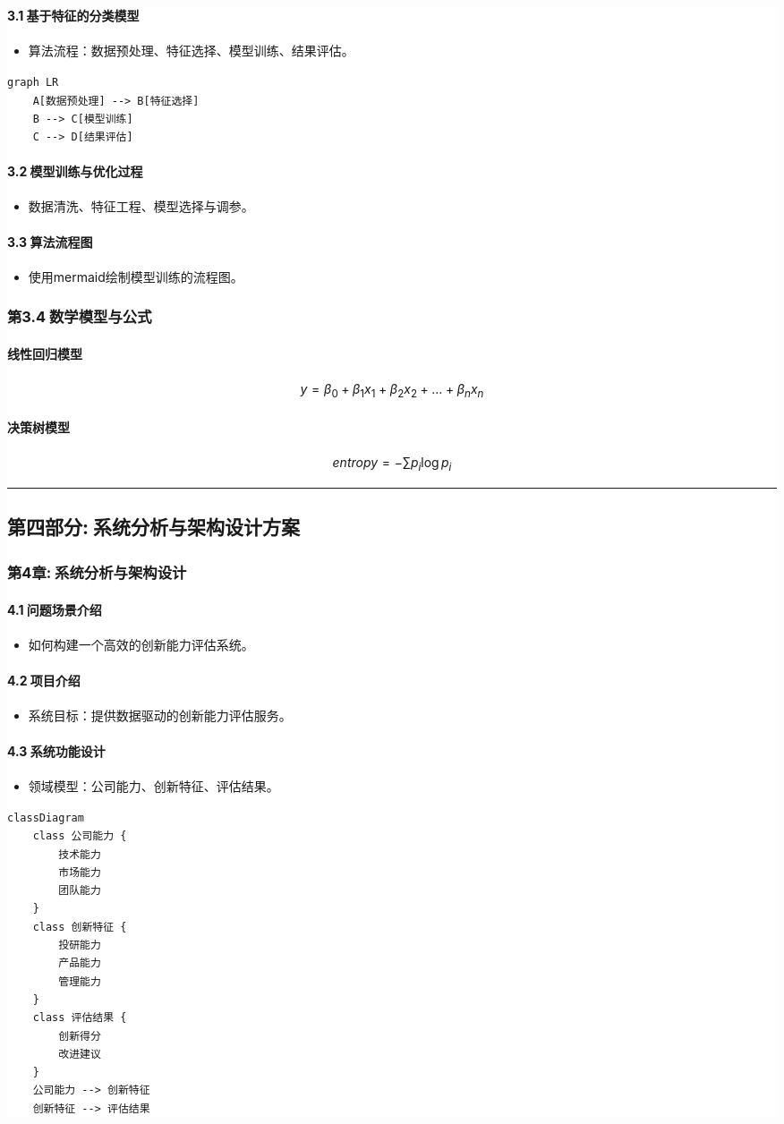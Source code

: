#### 3.1 基于特征的分类模型
- 算法流程：数据预处理、特征选择、模型训练、结果评估。

```mermaid
graph LR
    A[数据预处理] --> B[特征选择]
    B --> C[模型训练]
    C --> D[结果评估]
```

#### 3.2 模型训练与优化过程
- 数据清洗、特征工程、模型选择与调参。

#### 3.3 算法流程图
- 使用mermaid绘制模型训练的流程图。

### 第3.4 数学模型与公式

#### 线性回归模型
$$ y = \beta_0 + \beta_1 x_1 + \beta_2 x_2 + \ldots + \beta_n x_n $$

#### 决策树模型
$$ entropy = -\sum p_i \log p_i $$

---

## 第四部分: 系统分析与架构设计方案

### 第4章: 系统分析与架构设计

#### 4.1 问题场景介绍
- 如何构建一个高效的创新能力评估系统。

#### 4.2 项目介绍
- 系统目标：提供数据驱动的创新能力评估服务。

#### 4.3 系统功能设计
- 领域模型：公司能力、创新特征、评估结果。

```mermaid
classDiagram
    class 公司能力 {
        技术能力
        市场能力
        团队能力
    }
    class 创新特征 {
        投研能力
        产品能力
        管理能力
    }
    class 评估结果 {
        创新得分
        改进建议
    }
    公司能力 --> 创新特征
    创新特征 --> 评估结果
```
